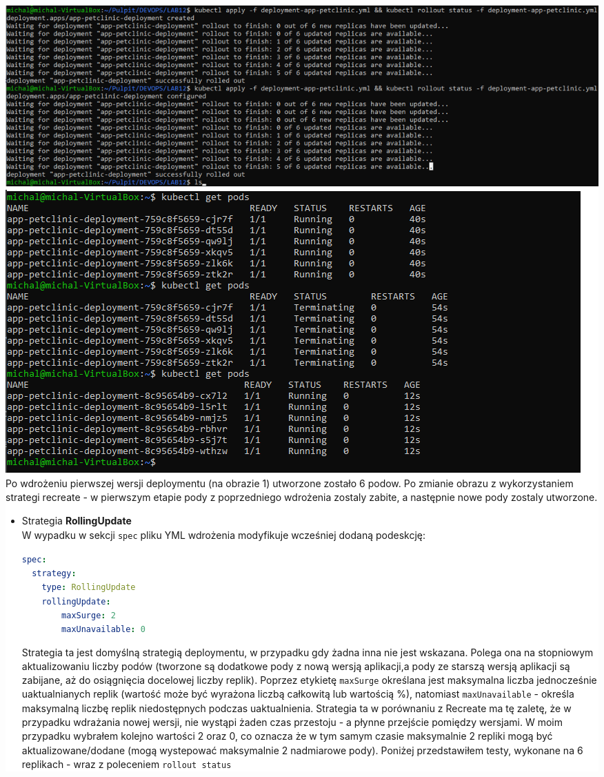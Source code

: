   ![history1](./ss/recreate1.png)<br>
  ![history2](./ss/recreate2.png)<br>
  Po wdrożeniu pierwszej wersji deploymentu (na obrazie 1)  utworzone zostało 6 podow. Po zmianie obrazu z wykorzystaniem strategi recreate - w pierwszym etapie pody z poprzedniego wdrożenia zostaly zabite, a następnie nowe pody zostaly utworzone.
  * Strategia **RollingUpdate** <br>
    W wypadku w sekcji ``spec`` pliku YML wdrożenia modyfikuje wcześniej dodaną podeskcję:
    ```yaml
    spec:
      strategy:
        type: RollingUpdate
        rollingUpdate:
            maxSurge: 2
            maxUnavailable: 0
    ```
    Strategia ta jest domyślną strategią deploymentu, w przypadku gdy żadna inna nie jest wskazana. Polega ona na stopniowym aktualizowaniu liczby podów (tworzone są dodatkowe pody z nową wersją aplikacji,a pody ze starszą wersją aplikacji są zabijane, aż do osiągnięcia docelowej liczby replik).
    Poprzez etykietę ``maxSurge`` określana jest maksymalna liczba jednocześnie uaktualnianych replik (wartość może być wyrażona liczbą całkowitą lub wartością %), natomiast ``maxUnavailable`` - określa maksymalną liczbę replik niedostępnych podczas uaktualnienia. Strategia ta w porównaniu z Recreate 
    ma tę zaletę, że w przypadku wdrażania nowej wersji, nie wystąpi żaden czas przestoju - a płynne przejście pomiędzy wersjami. 
    W moim przypadku wybrałem kolejno wartości 2 oraz 0, co oznacza że w tym samym czasie maksymalnie 2 repliki mogą być aktualizowane/dodane (mogą wystepować maksymalnie 2 nadmiarowe pody).
    Poniżej przedstawiłem testy, wykonane na 6 replikach - wraz z poleceniem ``rollout status``